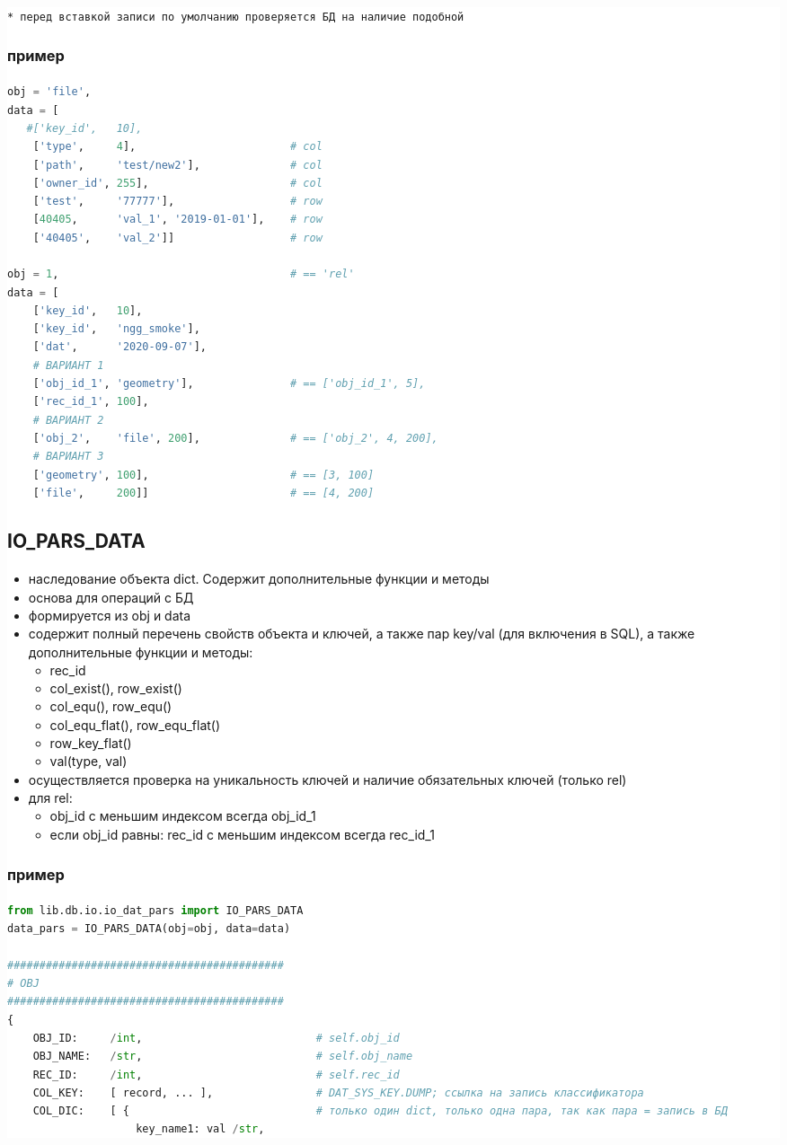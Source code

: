     * перед вставкой записи по умолчанию проверяется БД на наличие подобной

### пример
```python
obj = 'file',
data = [
   #['key_id',   10],
    ['type',     4],                        # col
    ['path',     'test/new2'],              # col
    ['owner_id', 255],                      # col
    ['test',     '77777'],                  # row
    [40405,      'val_1', '2019-01-01'],    # row
    ['40405',    'val_2']]                  # row

obj = 1,                                    # == 'rel'
data = [
    ['key_id',   10],
    ['key_id',   'ngg_smoke'],
    ['dat',      '2020-09-07'],
    # ВАРИАНТ 1
    ['obj_id_1', 'geometry'],               # == ['obj_id_1', 5],
    ['rec_id_1', 100],
    # ВАРИАНТ 2
    ['obj_2',    'file', 200],              # == ['obj_2', 4, 200],
    # ВАРИАНТ 3
    ['geometry', 100],                      # == [3, 100]
    ['file',     200]]                      # == [4, 200]
```

## IO_PARS_DATA
* наследование объекта dict. Содержит дополнительные функции и методы
* основа для операций с БД
* формируется из obj и data
* содержит полный перечень свойств объекта и ключей, а также пар key/val (для включения в SQL), а также дополнительные функции и методы:
    * rec_id
    * col_exist(), row_exist()
    * col_equ(), row_equ()
    * col_equ_flat(), row_equ_flat()
    * row_key_flat()
    * val(type, val)
* осуществляется проверка на уникальность ключей и наличие обязательных ключей (только rel)
* для rel:
    * obj_id с меньшим индексом всегда obj_id_1
    * если obj_id равны: rec_id с меньшим индексом всегда rec_id_1



### пример
```python
from lib.db.io.io_dat_pars import IO_PARS_DATA
data_pars = IO_PARS_DATA(obj=obj, data=data)

###########################################
# OBJ
###########################################
{
    OBJ_ID:     /int,                           # self.obj_id
    OBJ_NAME:   /str,                           # self.obj_name
    REC_ID:     /int,                           # self.rec_id
    COL_KEY:    [ record, ... ],                # DAT_SYS_KEY.DUMP; ссылка на запись классификатора
    COL_DIC:    [ {                             # только один dict, только одна пара, так как пара = запись в БД
                    key_name1: val /str,
```
